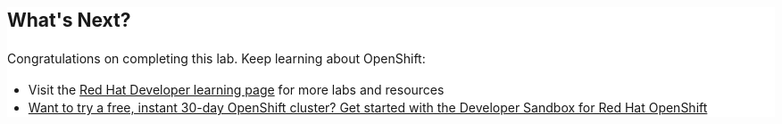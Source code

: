 

## What's Next?

Congratulations on completing this lab. Keep learning about OpenShift:

* Visit the [Red Hat Developer learning page](https://developers.redhat.com/learn) for more labs and resources
* [Want to try a free, instant 30-day OpenShift cluster? Get started with the Developer Sandbox for Red Hat OpenShift](https://developers.redhat.com/developer-sandbox)
